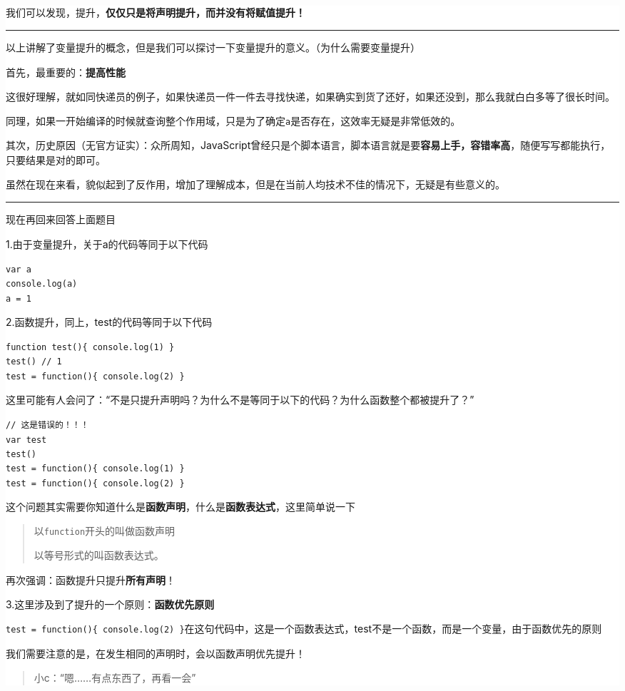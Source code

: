 我们可以发现，提升，**仅仅只是将声明提升，而并没有将赋值提升！**

---

以上讲解了变量提升的概念，但是我们可以探讨一下变量提升的意义。（为什么需要变量提升）

首先，最重要的：**提高性能**

这很好理解，就如同快递员的例子，如果快递员一件一件去寻找快递，如果确实到货了还好，如果还没到，那么我就白白多等了很长时间。

同理，如果一开始编译的时候就查询整个作用域，只是为了确定`a`是否存在，这效率无疑是非常低效的。

其次，历史原因（无官方证实）：众所周知，JavaScript曾经只是个脚本语言，脚本语言就是要**容易上手，容错率高**，随便写写都能执行，只要结果是对的即可。

虽然在现在来看，貌似起到了反作用，增加了理解成本，但是在当前人均技术不佳的情况下，无疑是有些意义的。

---

现在再回来回答上面题目

1.由于变量提升，关于a的代码等同于以下代码

```
var a
console.log(a)
a = 1
```

2.函数提升，同上，test的代码等同于以下代码

```
function test(){ console.log(1) }
test() // 1
test = function(){ console.log(2) }
```

这里可能有人会问了：“不是只提升声明吗？为什么不是等同于以下的代码？为什么函数整个都被提升了？”

```
// 这是错误的！！！
var test
test()
test = function(){ console.log(1) }
test = function(){ console.log(2) }
```

这个问题其实需要你知道什么是**函数声明**，什么是**函数表达式**，这里简单说一下

> 以`function`开头的叫做函数声明
>
> 以等号形式的叫函数表达式。

再次强调：函数提升只提升**所有声明**！

3.这里涉及到了提升的一个原则：**函数优先原则**

`test = function(){ console.log(2) }`在这句代码中，这是一个函数表达式，test不是一个函数，而是一个变量，由于函数优先的原则

我们需要注意的是，在发生相同的声明时，会以函数声明优先提升！



> 小c：“嗯……有点东西了，再看一会”
